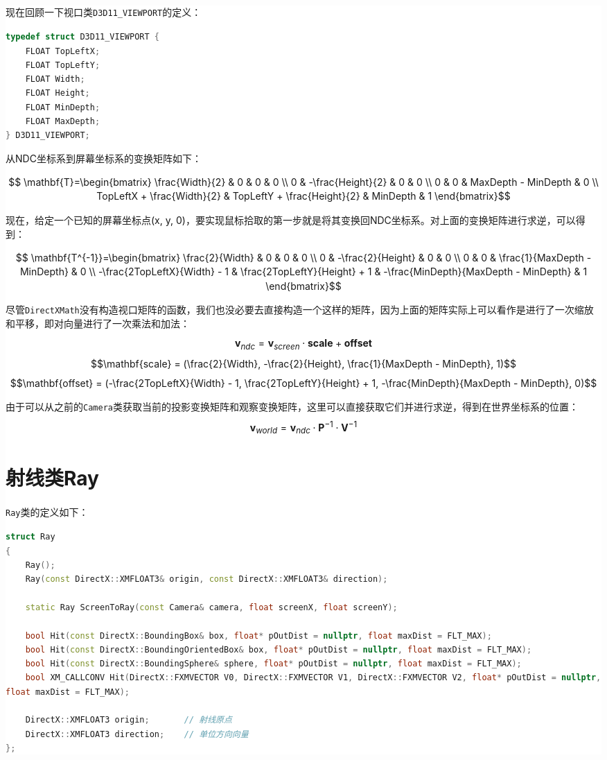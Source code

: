 现在回顾一下视口类`D3D11_VIEWPORT`的定义：
```cpp
typedef struct D3D11_VIEWPORT {
    FLOAT TopLeftX;
    FLOAT TopLeftY;
    FLOAT Width;
    FLOAT Height;
    FLOAT MinDepth;
    FLOAT MaxDepth;
} D3D11_VIEWPORT;
```

从NDC坐标系到屏幕坐标系的变换矩阵如下：

$$ \mathbf{T}=\begin{bmatrix} 
\frac{Width}{2} & 0 & 0 & 0 \\
0 & -\frac{Height}{2} & 0 & 0 \\
0 & 0 & MaxDepth - MinDepth & 0 \\
TopLeftX + \frac{Width}{2} & TopLeftY + \frac{Height}{2} & MinDepth & 1
 \end{bmatrix}$$

现在，给定一个已知的屏幕坐标点(x, y, 0)，要实现鼠标拾取的第一步就是将其变换回NDC坐标系。对上面的变换矩阵进行求逆，可以得到：

$$ \mathbf{T^{-1}}=\begin{bmatrix} 
\frac{2}{Width} & 0 & 0 & 0 \\
0 & -\frac{2}{Height} & 0 & 0 \\
0 & 0 & \frac{1}{MaxDepth - MinDepth} & 0 \\
-\frac{2TopLeftX}{Width} - 1 & \frac{2TopLeftY}{Height} + 1 & -\frac{MinDepth}{MaxDepth - MinDepth} & 1
 \end{bmatrix}$$

尽管`DirectXMath`没有构造视口矩阵的函数，我们也没必要去直接构造一个这样的矩阵，因为上面的矩阵实际上可以看作是进行了一次缩放和平移，即对向量进行了一次乘法和加法：
$$\mathbf{v}_{ndc} = \mathbf{v}_{screen} \cdot \mathbf{scale} + \mathbf{offset}$$
$$\mathbf{scale} = (\frac{2}{Width}, -\frac{2}{Height}, \frac{1}{MaxDepth - MinDepth}, 1)$$
$$\mathbf{offset} = (-\frac{2TopLeftX}{Width} - 1, \frac{2TopLeftY}{Height} + 1, -\frac{MinDepth}{MaxDepth - MinDepth}, 0)$$

由于可以从之前的`Camera`类获取当前的投影变换矩阵和观察变换矩阵，这里可以直接获取它们并进行求逆，得到在世界坐标系的位置：
$$\mathbf{v}_{world} = \mathbf{v}_{ndc} \cdot \mathbf{P}^{-1} \cdot \mathbf{V}^{-1} $$

# 射线类Ray
`Ray`类的定义如下：
```cpp
struct Ray
{
	Ray();
	Ray(const DirectX::XMFLOAT3& origin, const DirectX::XMFLOAT3& direction);

	static Ray ScreenToRay(const Camera& camera, float screenX, float screenY);

	bool Hit(const DirectX::BoundingBox& box, float* pOutDist = nullptr, float maxDist = FLT_MAX);
	bool Hit(const DirectX::BoundingOrientedBox& box, float* pOutDist = nullptr, float maxDist = FLT_MAX);
	bool Hit(const DirectX::BoundingSphere& sphere, float* pOutDist = nullptr, float maxDist = FLT_MAX);
	bool XM_CALLCONV Hit(DirectX::FXMVECTOR V0, DirectX::FXMVECTOR V1, DirectX::FXMVECTOR V2, float* pOutDist = nullptr, float maxDist = FLT_MAX);

	DirectX::XMFLOAT3 origin;		// 射线原点
	DirectX::XMFLOAT3 direction;	// 单位方向向量
};
```
